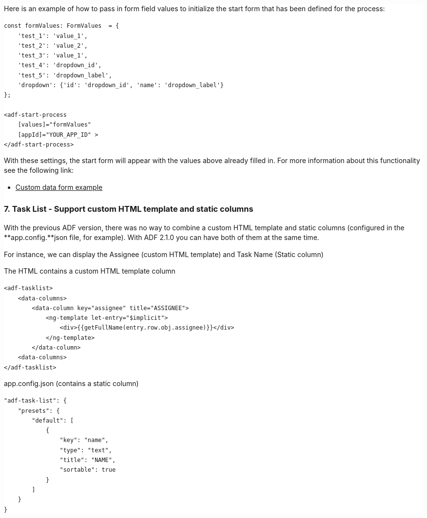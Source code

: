Here is an example of how to pass in form field values to initialize the start form that has been defined for the process:

    const formValues: FormValues  = {
        'test_1': 'value_1',
        'test_2': 'value_2',
        'test_3': 'value_1',
        'test_4': 'dropdown_id',
        'test_5': 'dropdown_label',
        'dropdown': {'id': 'dropdown_id', 'name': 'dropdown_label'}
    };

    <adf-start-process
        [values]="formValues"
        [appId]="YOUR_APP_ID" >
    </adf-start-process>

With these settings, the start form will appear with the values above already filled in.
For more information about this functionality see the following link:

-   [Custom data form example](https://github.com/Alfresco/alfresco-ng2-components/blob/master/docs/start-process.component.md#custom-data-example)

### 7. Task List - Support custom HTML template and static columns

With the previous ADF version, there was no way to combine a custom HTML template and static columns (configured in the **app.config.**json file, for example). With ADF 2.1.0 you can have both of them at the same time.

For instance, we can display the Assignee (custom HTML template) and Task Name (Static column)

The HTML contains a custom HTML template column

    <adf-tasklist>
        <data-columns>
            <data-column key="assignee" title="ASSIGNEE">
                <ng-template let-entry="$implicit">
                    <div>{{getFullName(entry.row.obj.assignee)}}</div>
                </ng-template>
            </data-column>
        <data-columns>
    </adf-tasklist>

app.config.json (contains a static column)

    "adf-task-list": {
        "presets": {
            "default": [
                {
                    "key": "name",
                    "type": "text",
                    "title": "NAME",
                    "sortable": true
                }
            ]
        }
    }
